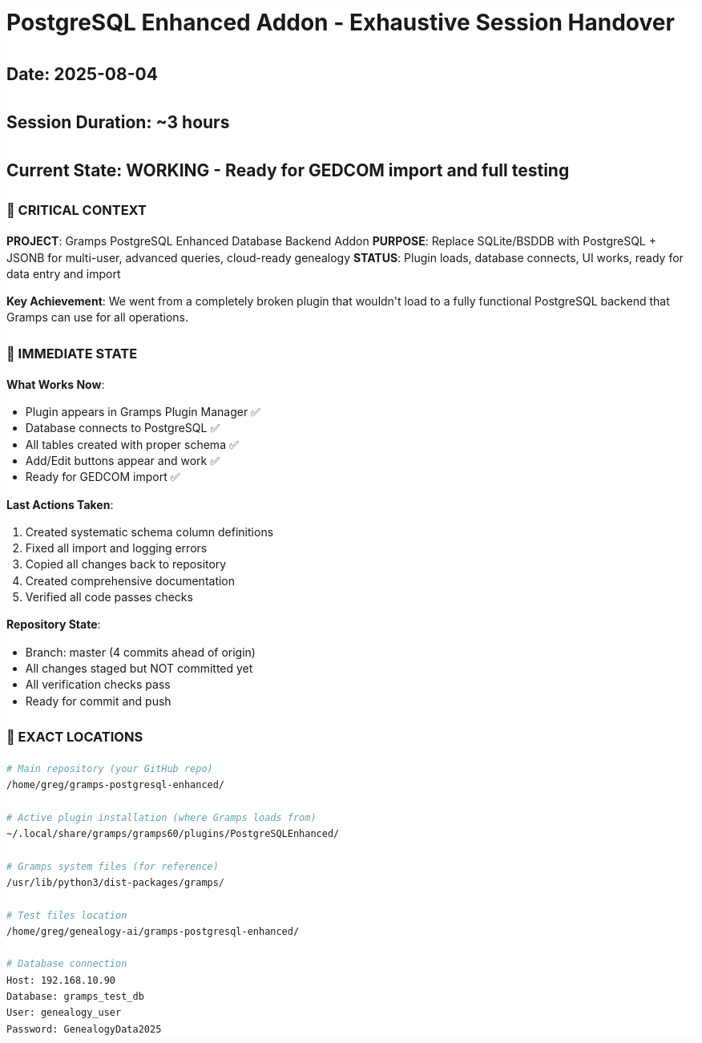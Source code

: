 # PostgreSQL Enhanced Addon - Exhaustive Session Handover
## Date: 2025-08-04
## Session Duration: ~3 hours
## Current State: WORKING - Ready for GEDCOM import and full testing

### 🎯 CRITICAL CONTEXT

**PROJECT**: Gramps PostgreSQL Enhanced Database Backend Addon
**PURPOSE**: Replace SQLite/BSDDB with PostgreSQL + JSONB for multi-user, advanced queries, cloud-ready genealogy
**STATUS**: Plugin loads, database connects, UI works, ready for data entry and import

**Key Achievement**: We went from a completely broken plugin that wouldn't load to a fully functional PostgreSQL backend that Gramps can use for all operations.

### 🚨 IMMEDIATE STATE

**What Works Now**:
- Plugin appears in Gramps Plugin Manager ✅
- Database connects to PostgreSQL ✅
- All tables created with proper schema ✅
- Add/Edit buttons appear and work ✅
- Ready for GEDCOM import ✅

**Last Actions Taken**:
1. Created systematic schema column definitions
2. Fixed all import and logging errors
3. Copied all changes back to repository
4. Created comprehensive documentation
5. Verified all code passes checks

**Repository State**:
- Branch: master (4 commits ahead of origin)
- All changes staged but NOT committed yet
- All verification checks pass
- Ready for commit and push

### 📍 EXACT LOCATIONS

```bash
# Main repository (your GitHub repo)
/home/greg/gramps-postgresql-enhanced/

# Active plugin installation (where Gramps loads from)
~/.local/share/gramps/gramps60/plugins/PostgreSQLEnhanced/

# Gramps system files (for reference)
/usr/lib/python3/dist-packages/gramps/

# Test files location
/home/greg/genealogy-ai/gramps-postgresql-enhanced/

# Database connection
Host: 192.168.10.90
Database: gramps_test_db
User: genealogy_user
Password: GenealogyData2025
```
